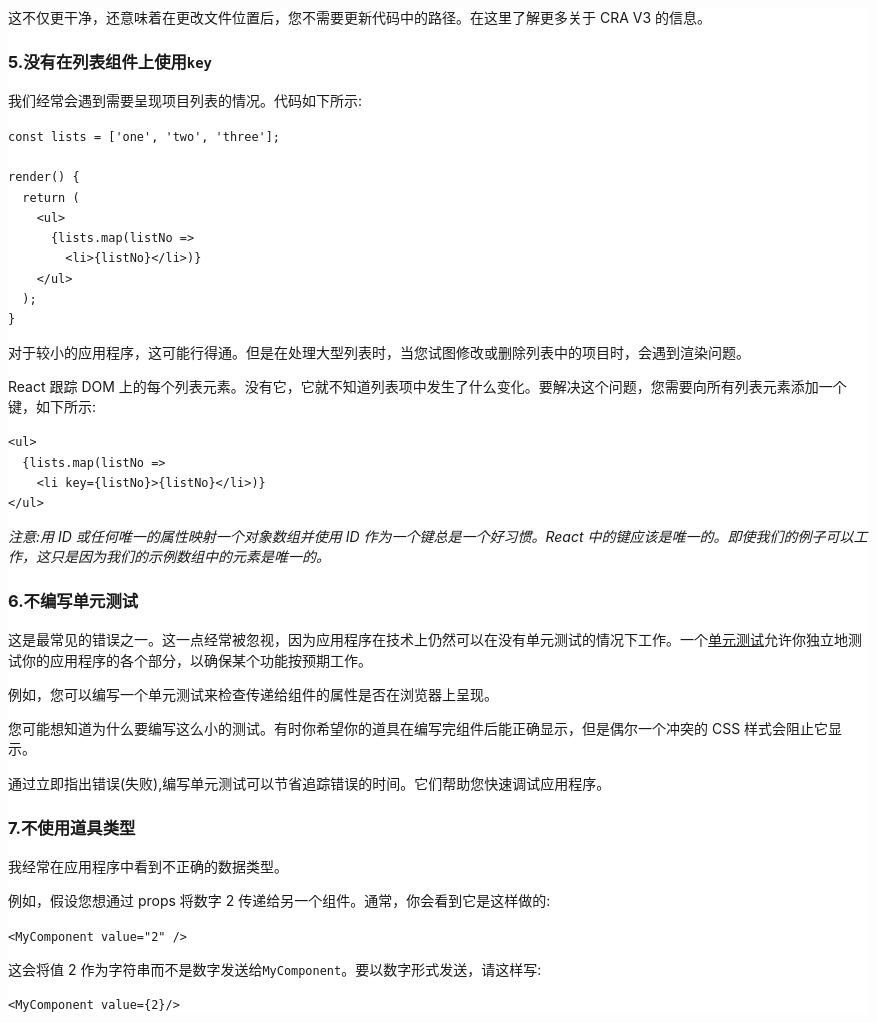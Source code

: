 这不仅更干净，还意味着在更改文件位置后，您不需要更新代码中的路径。在这里了解更多关于 CRA V3 的信息。

### 5.没有在列表组件上使用`key`

我们经常会遇到需要呈现项目列表的情况。代码如下所示:

```
const lists = ['one', 'two', 'three'];

render() {
  return (
    <ul>
      {lists.map(listNo =>
        <li>{listNo}</li>)}
    </ul>
  );
}
```

对于较小的应用程序，这可能行得通。但是在处理大型列表时，当您试图修改或删除列表中的项目时，会遇到渲染问题。

React 跟踪 DOM 上的每个列表元素。没有它，它就不知道列表项中发生了什么变化。要解决这个问题，您需要向所有列表元素添加一个键，如下所示:

```
<ul>
  {lists.map(listNo =>
    <li key={listNo}>{listNo}</li>)}
</ul>
```

*注意:用 ID 或任何唯一的属性映射一个对象数组并使用 ID 作为一个键总是一个好习惯。React 中的键应该是唯一的。即使我们的例子可以工作，这只是因为我们的示例数组中的元素是唯一的。*

### 6.不编写单元测试

这是最常见的错误之一。这一点经常被忽视，因为应用程序在技术上仍然可以在没有单元测试的情况下工作。一个[单元测试](https://blog.logrocket.com/testing-react-applications-in-2019/)允许你独立地测试你的应用程序的各个部分，以确保某个功能按预期工作。

例如，您可以编写一个单元测试来检查传递给组件的属性是否在浏览器上呈现。

您可能想知道为什么要编写这么小的测试。有时你希望你的道具在编写完组件后能正确显示，但是偶尔一个冲突的 CSS 样式会阻止它显示。

通过立即指出错误(失败),编写单元测试可以节省追踪错误的时间。它们帮助您快速调试应用程序。

### 7.不使用道具类型

我经常在应用程序中看到不正确的数据类型。

例如，假设您想通过 props 将数字 2 传递给另一个组件。通常，你会看到它是这样做的:

```
<MyComponent value="2" />
```

这会将值 2 作为字符串而不是数字发送给`MyComponent`。要以数字形式发送，请这样写:

```
<MyComponent value={2}/>
```
